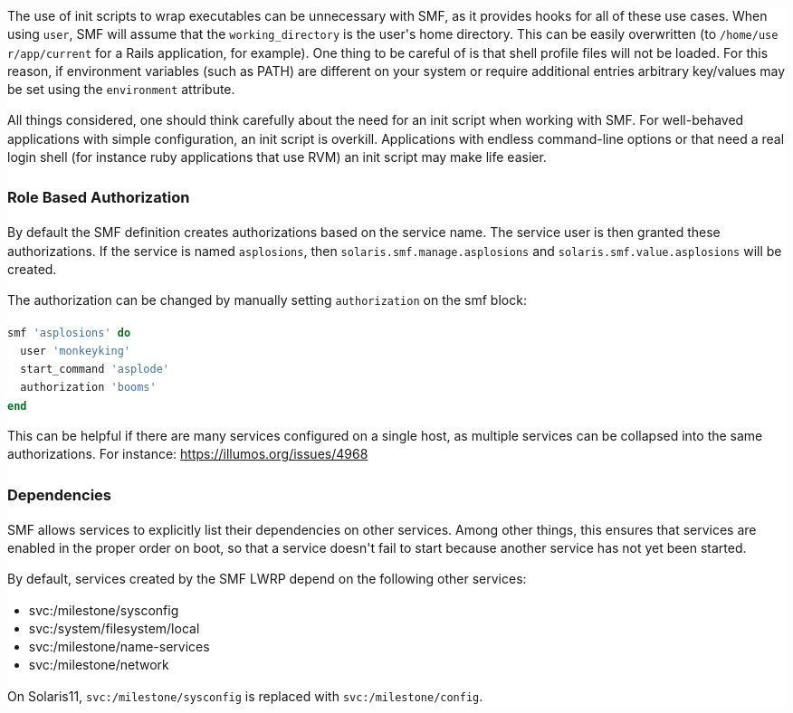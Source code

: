 The use of init scripts to wrap executables can be unnecessary with SMF, as it provides hooks for all of these use cases.
When using `user`, SMF will assume that the `working_directory` is the user's home directory. This can be
easily overwritten (to `/home/user/app/current` for a Rails application, for example). One thing to be careful of is
that shell profile files will not be loaded. For this reason, if environment variables (such as PATH) are different
on your system or require additional entries arbitrary key/values may be set using the `environment` attribute.

All things considered, one should think carefully about the need for an init script when working with SMF. For
well-behaved applications with simple configuration, an init script is overkill. Applications with endless command-line
options or that need a real login shell (for instance ruby applications that use RVM) an init script may make life
easier.

### Role Based Authorization

By default the SMF definition creates authorizations based on the
service name. The service user is then granted these authorizations. If
the service is named `asplosions`, then `solaris.smf.manage.asplosions`
and `solaris.smf.value.asplosions` will be created.

The authorization can be changed by manually setting `authorization` on
the smf block:

```ruby
smf 'asplosions' do
  user 'monkeyking'
  start_command 'asplode'
  authorization 'booms'
end
```

This can be helpful if there are many services configured on a single
host, as multiple services can be collapsed into the same
authorizations. For instance: https://illumos.org/issues/4968

### Dependencies

SMF allows services to explicitly list their dependencies on other
services. Among other things, this ensures that services are enabled in
the proper order on boot, so that a service doesn't fail to start
because another service has not yet been started.

By default, services created by the SMF LWRP depend on the following other services:
* svc:/milestone/sysconfig
* svc:/system/filesystem/local
* svc:/milestone/name-services
* svc:/milestone/network

On Solaris11, `svc:/milestone/sysconfig` is replaced with
`svc:/milestone/config`.
